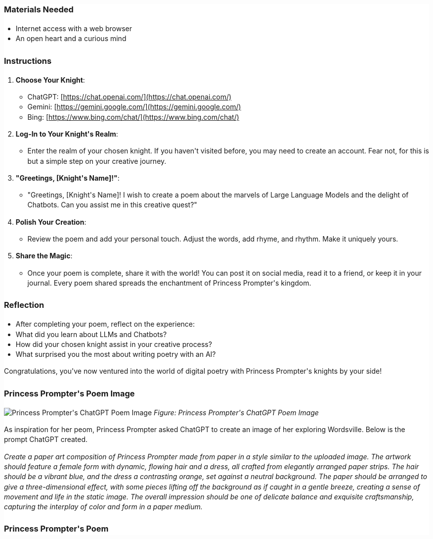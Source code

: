 ### Materials Needed
- Internet access with a web browser
- An open heart and a curious mind

### Instructions
1. **Choose Your Knight**:
   - ChatGPT: [https://chat.openai.com/](https://chat.openai.com/)
   - Gemini: [https://gemini.google.com/](https://gemini.google.com/)
   - Bing: [https://www.bing.com/chat/](https://www.bing.com/chat/)

2. **Log-In to Your Knight's Realm**:
   - Enter the realm of your chosen knight. If you haven't visited before, you may need to create an account. Fear not, for this is but a simple step on your creative journey.

3. **"Greetings, [Knight's Name]!"**:
   - "Greetings, [Knight's Name]! I wish to create a poem about the marvels of Large Language Models and the delight of Chatbots. Can you assist me in this creative quest?"

4. **Polish Your Creation**:
   - Review the poem and add your personal touch. Adjust the words, add rhyme, and rhythm. Make it uniquely yours.

5. **Share the Magic**:
   - Once your poem is complete, share it with the world! You can post it on social media, read it to a friend, or keep it in your journal. Every poem shared spreads the enchantment of Princess Prompter's kingdom.

### Reflection
- After completing your poem, reflect on the experience:
- What did you learn about LLMs and Chatbots?
- How did your chosen knight assist in your creative process?
- What surprised you the most about writing poetry with an AI?

Congratulations, you've now ventured into the world of digital poetry with Princess Prompter's knights by your side!

### Princess Prompter's Poem Image
![Princess Prompter's ChatGPT Poem Image](BotArt/art_16.png)
*Figure: Princess Prompter's ChatGPT Poem Image*

As inspiration for her peom, Princess Prompter asked ChatGPT to create an image of her exploring Wordsville. Below is the prompt ChatGPT created.

*Create a paper art composition of Princess Prompter made from paper in a style similar to the uploaded image. The artwork should feature a female form with dynamic, flowing hair and a dress, all crafted from elegantly arranged paper strips. The hair should be a vibrant blue, and the dress a contrasting orange, set against a neutral background. The paper should be arranged to give a three-dimensional effect, with some pieces lifting off the background as if caught in a gentle breeze, creating a sense of movement and life in the static image. The overall impression should be one of delicate balance and exquisite craftsmanship, capturing the interplay of color and form in a paper medium.*

### Princess Prompter's Poem
